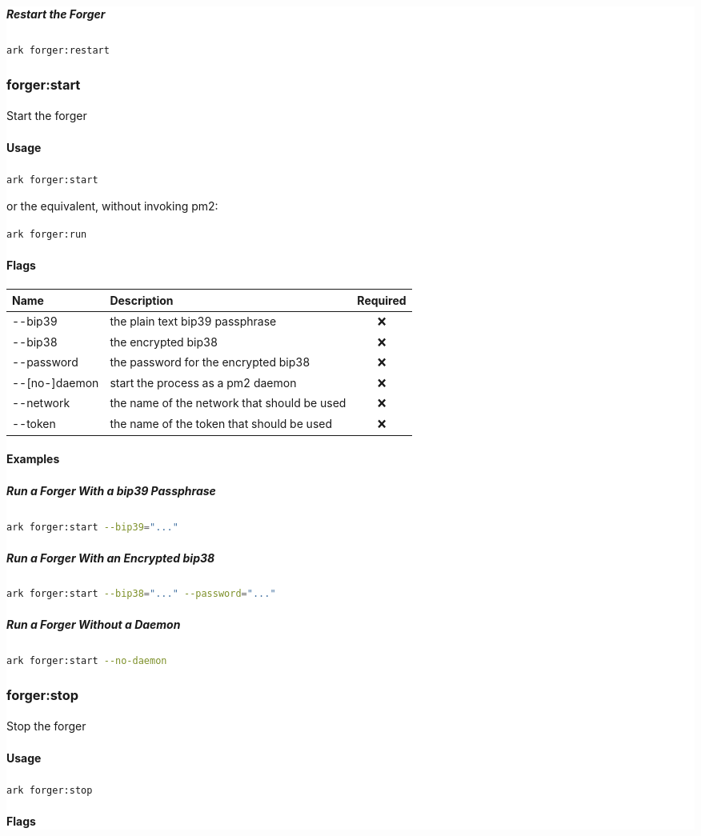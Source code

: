 ##### Restart the Forger

```bash
ark forger:restart
```

### forger:start

Start the forger

#### Usage

```bash
ark forger:start
```

or the equivalent, without invoking pm2:

```bash
ark forger:run
```

#### Flags

| Name          | Description                                 | Required |
| :------------ | :------------------------------------------ | :------: |
| --bip39       | the plain text bip39 passphrase             |   :x:    |
| --bip38       | the encrypted bip38                         |   :x:    |
| --password    | the password for the encrypted bip38        |   :x:    |
| --[no-]daemon | start the process as a pm2 daemon           |   :x:    |
| --network     | the name of the network that should be used |   :x:    |
| --token       | the name of the token that should be used   |   :x:    |

#### Examples

##### Run a Forger With a bip39 Passphrase

```bash
ark forger:start --bip39="..."
```

##### Run a Forger With an Encrypted bip38

```bash
ark forger:start --bip38="..." --password="..."
```

##### Run a Forger Without a Daemon

```bash
ark forger:start --no-daemon
```

### forger:stop

Stop the forger

#### Usage

```bash
ark forger:stop
```

#### Flags
